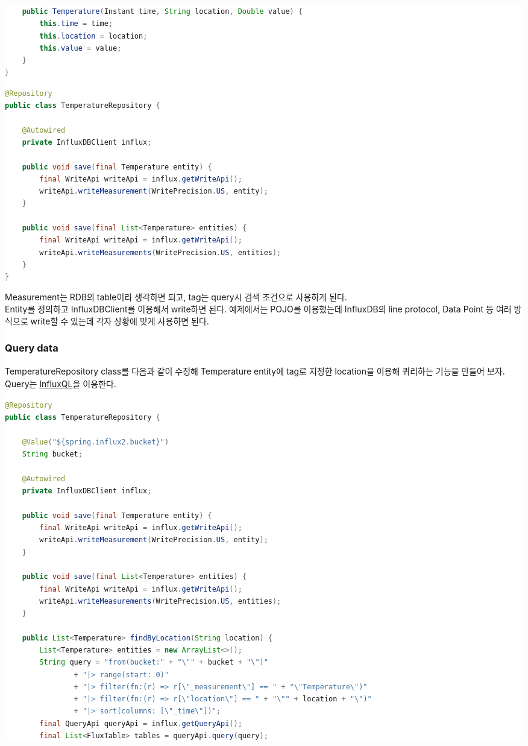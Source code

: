 ```java
    public Temperature(Instant time, String location, Double value) {
        this.time = time;
        this.location = location;
        this.value = value;
    }
}
```

```java
@Repository
public class TemperatureRepository {

    @Autowired
    private InfluxDBClient influx;

    public void save(final Temperature entity) {
        final WriteApi writeApi = influx.getWriteApi();
        writeApi.writeMeasurement(WritePrecision.US, entity);
    }

    public void save(final List<Temperature> entities) {
        final WriteApi writeApi = influx.getWriteApi();
        writeApi.writeMeasurements(WritePrecision.US, entities);
    }
}
```

Measurement는 RDB의 table이라 생각하면 되고, tag는 query시 검색 조건으로 사용하게 된다.  
Entity를 정의하고 InfluxDBClient를 이용해서 write하면 된다. 예제에서는 POJO를 이용했는데 InfluxDB의 line protocol, Data Point 등 여러 방식으로 write할 수 있는데 각자 상황에 맞게 사용하면 된다.

### Query data

TemperatureRepository class를 다음과 같이 수정해 Temperature entity에 tag로 지정한 location을 이용해 쿼리하는 기능을 만들어 보자. Query는 [InfluxQL](https://docs.influxdata.com/influxdb/v1.8/query_language/)을 이용한다.

```java
@Repository
public class TemperatureRepository {
    
    @Value("${spring.influx2.bucket}")
    String bucket;

    @Autowired
    private InfluxDBClient influx;

    public void save(final Temperature entity) {
        final WriteApi writeApi = influx.getWriteApi();
        writeApi.writeMeasurement(WritePrecision.US, entity);
    }

    public void save(final List<Temperature> entities) {
        final WriteApi writeApi = influx.getWriteApi();
        writeApi.writeMeasurements(WritePrecision.US, entities);
    }

    public List<Temperature> findByLocation(String location) {
        List<Temperature> entities = new ArrayList<>();
        String query = "from(bucket:" + "\"" + bucket + "\")"
                + "|> range(start: 0)"
                + "|> filter(fn:(r) => r[\"_measurement\"] == " + "\"Temperature\")"
                + "|> filter(fn:(r) => r[\"location\"] == " + "\"" + location + "\")"
                + "|> sort(columns: [\"_time\"])";
        final QueryApi queryApi = influx.getQueryApi();
        final List<FluxTable> tables = queryApi.query(query);
```